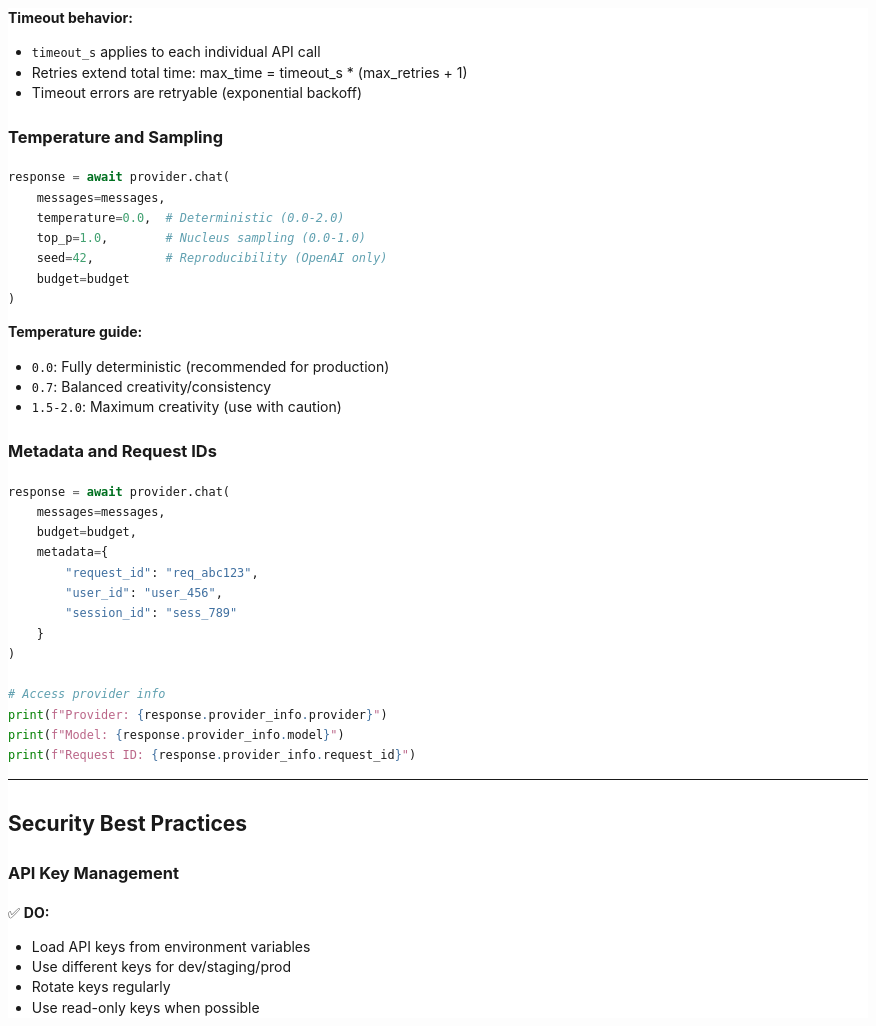 **Timeout behavior:**
- `timeout_s` applies to each individual API call
- Retries extend total time: max_time = timeout_s * (max_retries + 1)
- Timeout errors are retryable (exponential backoff)

### Temperature and Sampling

```python
response = await provider.chat(
    messages=messages,
    temperature=0.0,  # Deterministic (0.0-2.0)
    top_p=1.0,        # Nucleus sampling (0.0-1.0)
    seed=42,          # Reproducibility (OpenAI only)
    budget=budget
)
```

**Temperature guide:**
- `0.0`: Fully deterministic (recommended for production)
- `0.7`: Balanced creativity/consistency
- `1.5-2.0`: Maximum creativity (use with caution)

### Metadata and Request IDs

```python
response = await provider.chat(
    messages=messages,
    budget=budget,
    metadata={
        "request_id": "req_abc123",
        "user_id": "user_456",
        "session_id": "sess_789"
    }
)

# Access provider info
print(f"Provider: {response.provider_info.provider}")
print(f"Model: {response.provider_info.model}")
print(f"Request ID: {response.provider_info.request_id}")
```

---

## Security Best Practices

### API Key Management

✅ **DO:**
- Load API keys from environment variables
- Use different keys for dev/staging/prod
- Rotate keys regularly
- Use read-only keys when possible
